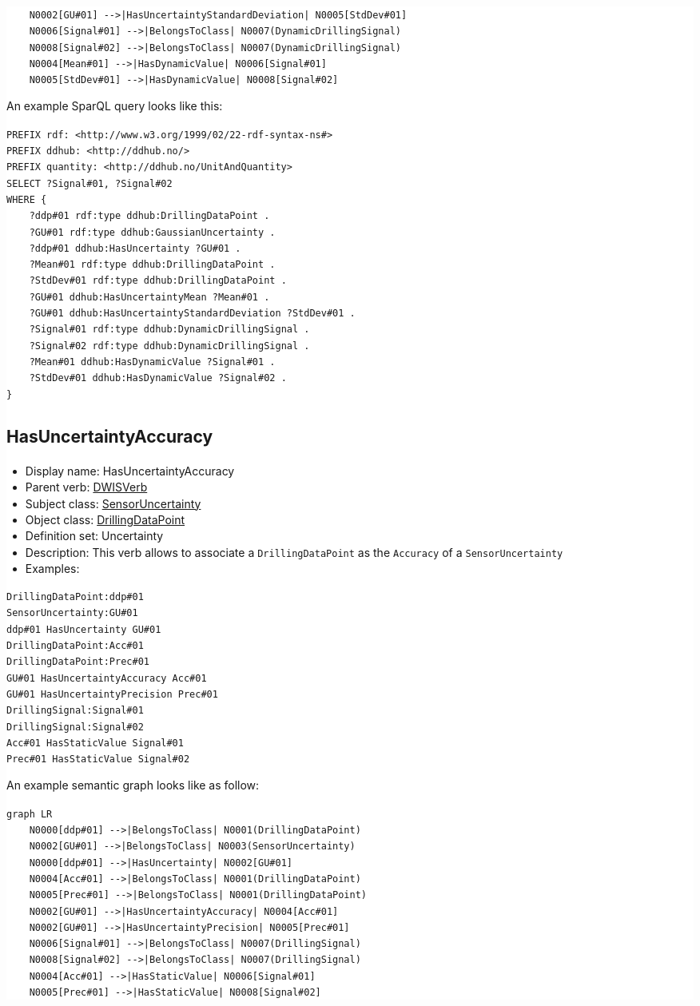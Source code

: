 ```mermaid
	N0002[GU#01] -->|HasUncertaintyStandardDeviation| N0005[StdDev#01] 
	N0006[Signal#01] -->|BelongsToClass| N0007(DynamicDrillingSignal) 
	N0008[Signal#02] -->|BelongsToClass| N0007(DynamicDrillingSignal) 
	N0004[Mean#01] -->|HasDynamicValue| N0006[Signal#01] 
	N0005[StdDev#01] -->|HasDynamicValue| N0008[Signal#02] 
```
An example SparQL query looks like this:
```sparql
PREFIX rdf: <http://www.w3.org/1999/02/22-rdf-syntax-ns#>
PREFIX ddhub: <http://ddhub.no/>
PREFIX quantity: <http://ddhub.no/UnitAndQuantity>
SELECT ?Signal#01, ?Signal#02
WHERE {
	?ddp#01 rdf:type ddhub:DrillingDataPoint .
	?GU#01 rdf:type ddhub:GaussianUncertainty .
	?ddp#01 ddhub:HasUncertainty ?GU#01 .
	?Mean#01 rdf:type ddhub:DrillingDataPoint .
	?StdDev#01 rdf:type ddhub:DrillingDataPoint .
	?GU#01 ddhub:HasUncertaintyMean ?Mean#01 .
	?GU#01 ddhub:HasUncertaintyStandardDeviation ?StdDev#01 .
	?Signal#01 rdf:type ddhub:DynamicDrillingSignal .
	?Signal#02 rdf:type ddhub:DynamicDrillingSignal .
	?Mean#01 ddhub:HasDynamicValue ?Signal#01 .
	?StdDev#01 ddhub:HasDynamicValue ?Signal#02 .
}
```
## HasUncertaintyAccuracy 
- Display name: HasUncertaintyAccuracy
- Parent verb: [DWISVerb](./DWISSemantics.md#DWISVerb)
- Subject class: [SensorUncertainty](./Uncertainty.md#SensorUncertainty)
- Object class: [DrillingDataPoint](./DrillingDataSemantics.md#DrillingDataPoint)
- Definition set: Uncertainty
- Description: 
This verb allows to associate a `DrillingDataPoint` as the `Accuracy` of a `SensorUncertainty`
- Examples:
```dwis Signal#01 Signal#02
DrillingDataPoint:ddp#01
SensorUncertainty:GU#01
ddp#01 HasUncertainty GU#01
DrillingDataPoint:Acc#01
DrillingDataPoint:Prec#01
GU#01 HasUncertaintyAccuracy Acc#01
GU#01 HasUncertaintyPrecision Prec#01
DrillingSignal:Signal#01
DrillingSignal:Signal#02
Acc#01 HasStaticValue Signal#01
Prec#01 HasStaticValue Signal#02
```
An example semantic graph looks like as follow:
```mermaid
graph LR
	N0000[ddp#01] -->|BelongsToClass| N0001(DrillingDataPoint) 
	N0002[GU#01] -->|BelongsToClass| N0003(SensorUncertainty) 
	N0000[ddp#01] -->|HasUncertainty| N0002[GU#01] 
	N0004[Acc#01] -->|BelongsToClass| N0001(DrillingDataPoint) 
	N0005[Prec#01] -->|BelongsToClass| N0001(DrillingDataPoint) 
	N0002[GU#01] -->|HasUncertaintyAccuracy| N0004[Acc#01] 
	N0002[GU#01] -->|HasUncertaintyPrecision| N0005[Prec#01] 
	N0006[Signal#01] -->|BelongsToClass| N0007(DrillingSignal) 
	N0008[Signal#02] -->|BelongsToClass| N0007(DrillingSignal) 
	N0004[Acc#01] -->|HasStaticValue| N0006[Signal#01] 
	N0005[Prec#01] -->|HasStaticValue| N0008[Signal#02] 
```